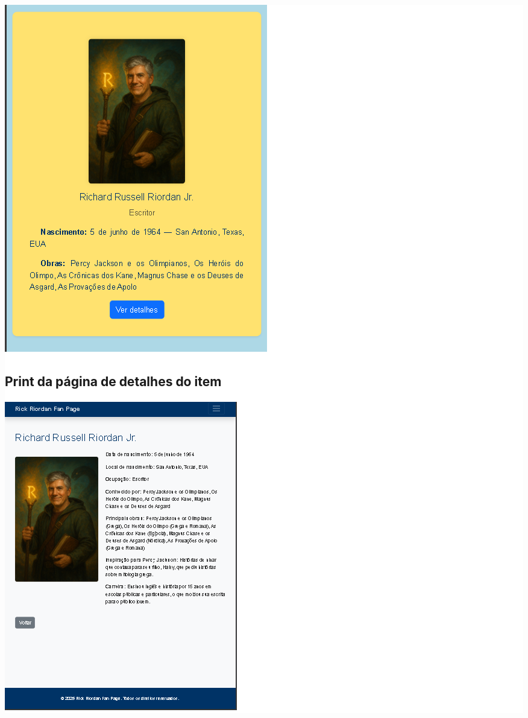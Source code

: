 ![Print card reponsivo index.html](card_index.png)

## Print da página de detalhes do item

![Direcionamento ao clicar no botão do card](detalhes.png)
